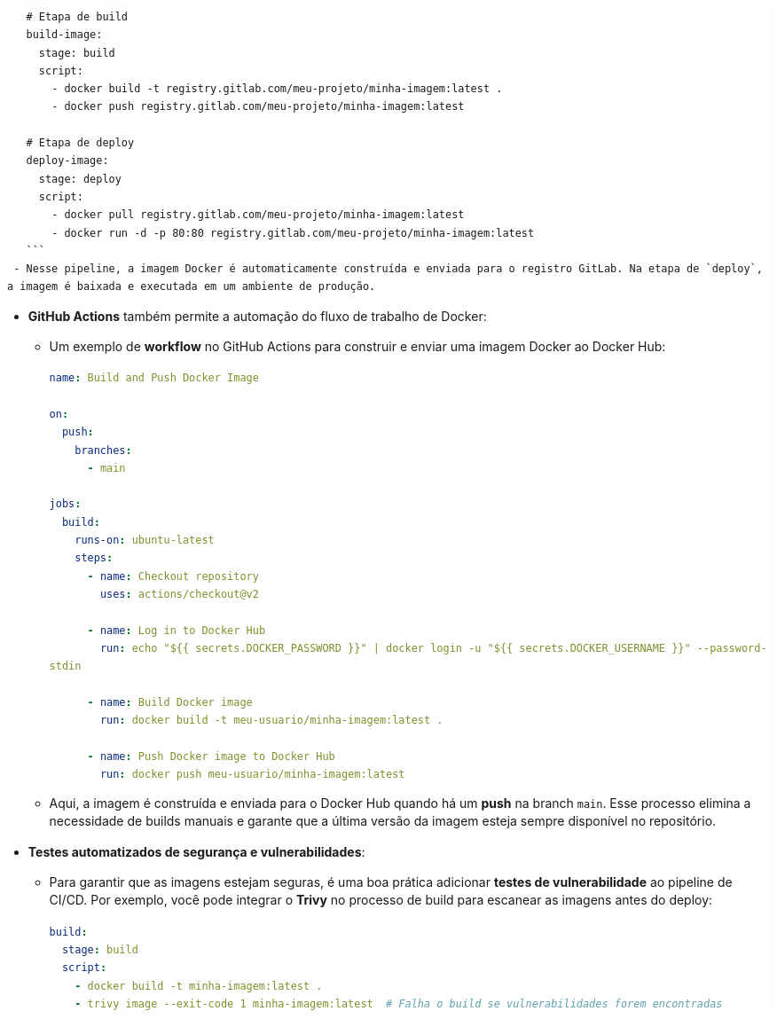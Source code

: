       # Etapa de build
       build-image:
         stage: build
         script:
           - docker build -t registry.gitlab.com/meu-projeto/minha-imagem:latest .
           - docker push registry.gitlab.com/meu-projeto/minha-imagem:latest

       # Etapa de deploy
       deploy-image:
         stage: deploy
         script:
           - docker pull registry.gitlab.com/meu-projeto/minha-imagem:latest
           - docker run -d -p 80:80 registry.gitlab.com/meu-projeto/minha-imagem:latest
       ```
     - Nesse pipeline, a imagem Docker é automaticamente construída e enviada para o registro GitLab. Na etapa de `deploy`, a imagem é baixada e executada em um ambiente de produção.
   
   - **GitHub Actions** também permite a automação do fluxo de trabalho de Docker:
     - Um exemplo de **workflow** no GitHub Actions para construir e enviar uma imagem Docker ao Docker Hub:
       ```yaml
       name: Build and Push Docker Image

       on:
         push:
           branches:
             - main

       jobs:
         build:
           runs-on: ubuntu-latest
           steps:
             - name: Checkout repository
               uses: actions/checkout@v2

             - name: Log in to Docker Hub
               run: echo "${{ secrets.DOCKER_PASSWORD }}" | docker login -u "${{ secrets.DOCKER_USERNAME }}" --password-stdin

             - name: Build Docker image
               run: docker build -t meu-usuario/minha-imagem:latest .

             - name: Push Docker image to Docker Hub
               run: docker push meu-usuario/minha-imagem:latest
       ```
     - Aqui, a imagem é construída e enviada para o Docker Hub quando há um **push** na branch `main`. Esse processo elimina a necessidade de builds manuais e garante que a última versão da imagem esteja sempre disponível no repositório.

   - **Testes automatizados de segurança e vulnerabilidades**:
     - Para garantir que as imagens estejam seguras, é uma boa prática adicionar **testes de vulnerabilidade** ao pipeline de CI/CD. Por exemplo, você pode integrar o **Trivy** no processo de build para escanear as imagens antes do deploy:
       ```yaml
       build:
         stage: build
         script:
           - docker build -t minha-imagem:latest .
           - trivy image --exit-code 1 minha-imagem:latest  # Falha o build se vulnerabilidades forem encontradas
       ```

